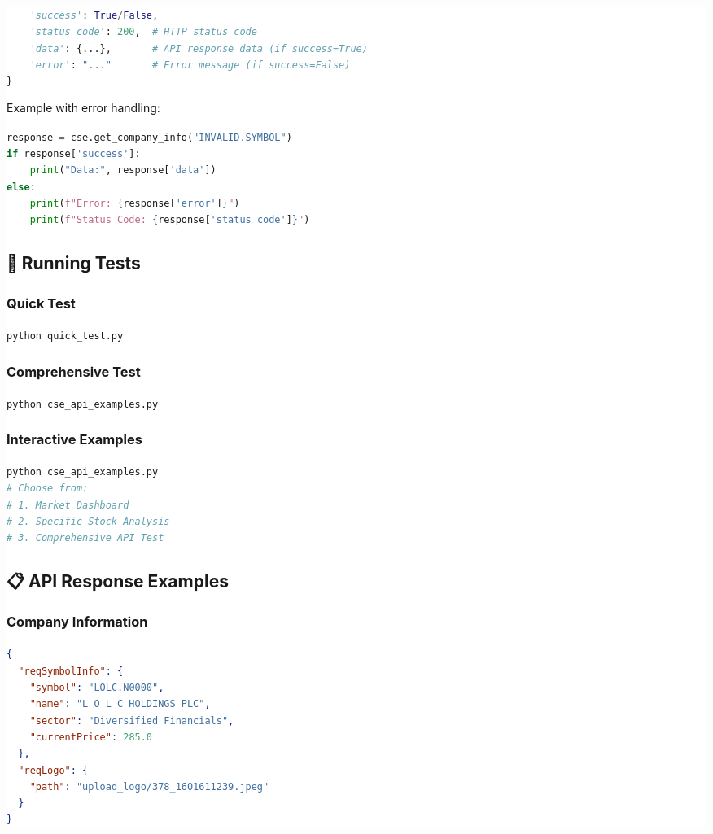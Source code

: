 ````python
    'success': True/False,
    'status_code': 200,  # HTTP status code
    'data': {...},       # API response data (if success=True)
    'error': "..."       # Error message (if success=False)
}
````

Example with error handling:

```python
response = cse.get_company_info("INVALID.SYMBOL")
if response['success']:
    print("Data:", response['data'])
else:
    print(f"Error: {response['error']}")
    print(f"Status Code: {response['status_code']}")
```

## 🧪 Running Tests

### Quick Test

```bash
python quick_test.py
```

### Comprehensive Test

```bash
python cse_api_examples.py
```

### Interactive Examples

```bash
python cse_api_examples.py
# Choose from:
# 1. Market Dashboard
# 2. Specific Stock Analysis
# 3. Comprehensive API Test
```

## 📋 API Response Examples

### Company Information

```json
{
  "reqSymbolInfo": {
    "symbol": "LOLC.N0000",
    "name": "L O L C HOLDINGS PLC",
    "sector": "Diversified Financials",
    "currentPrice": 285.0
  },
  "reqLogo": {
    "path": "upload_logo/378_1601611239.jpeg"
  }
}
```
